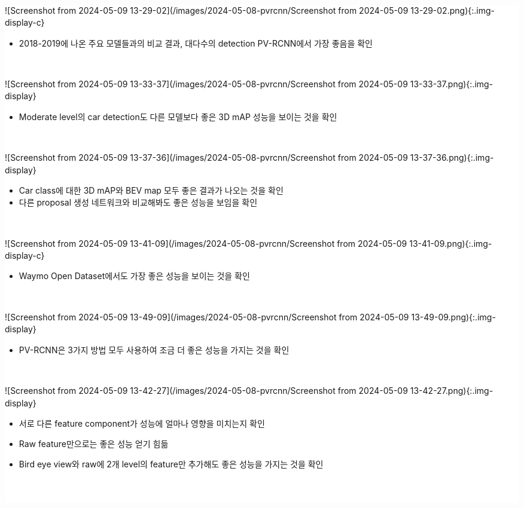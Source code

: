 ![Screenshot from 2024-05-09 13-29-02](/images/2024-05-08-pvrcnn/Screenshot from 2024-05-09 13-29-02.png){:.img-display-c}

- 2018-2019에 나온 주요 모델들과의 비교 결과, 대다수의 detection  PV-RCNN에서 가장 좋음을 확인

<br>

![Screenshot from 2024-05-09 13-33-37](/images/2024-05-08-pvrcnn/Screenshot from 2024-05-09 13-33-37.png){:.img-display}

- Moderate level의 car detection도 다른 모델보다 좋은 3D mAP 성능을 보이는 것을 확인

<br>

![Screenshot from 2024-05-09 13-37-36](/images/2024-05-08-pvrcnn/Screenshot from 2024-05-09 13-37-36.png){:.img-display}

- Car class에 대한 3D mAP와 BEV map 모두 좋은 결과가 나오는 것을 확인
- 다른 proposal 생성 네트워크와 비교해봐도 좋은 성능을 보임을 확인

<br>

![Screenshot from 2024-05-09 13-41-09](/images/2024-05-08-pvrcnn/Screenshot from 2024-05-09 13-41-09.png){:.img-display-c}

- Waymo Open Dataset에서도 가장 좋은 성능을 보이는 것을 확인

<br>

![Screenshot from 2024-05-09 13-49-09](/images/2024-05-08-pvrcnn/Screenshot from 2024-05-09 13-49-09.png){:.img-display}

- PV-RCNN은 3가지 방법 모두 사용하여 조금 더 좋은 성능을 가지는 것을 확인

<br>

![Screenshot from 2024-05-09 13-42-27](/images/2024-05-08-pvrcnn/Screenshot from 2024-05-09 13-42-27.png){:.img-display}

- 서로 다른 feature component가 성능에 얼마나 영향을 미치는지 확인
- Raw feature만으로는 좋은 성능 얻기 힘듦

- Bird eye view와 raw에 2개 level의 feature만 추가해도 좋은 성능을 가지는 것을 확인

  

<br><br>

